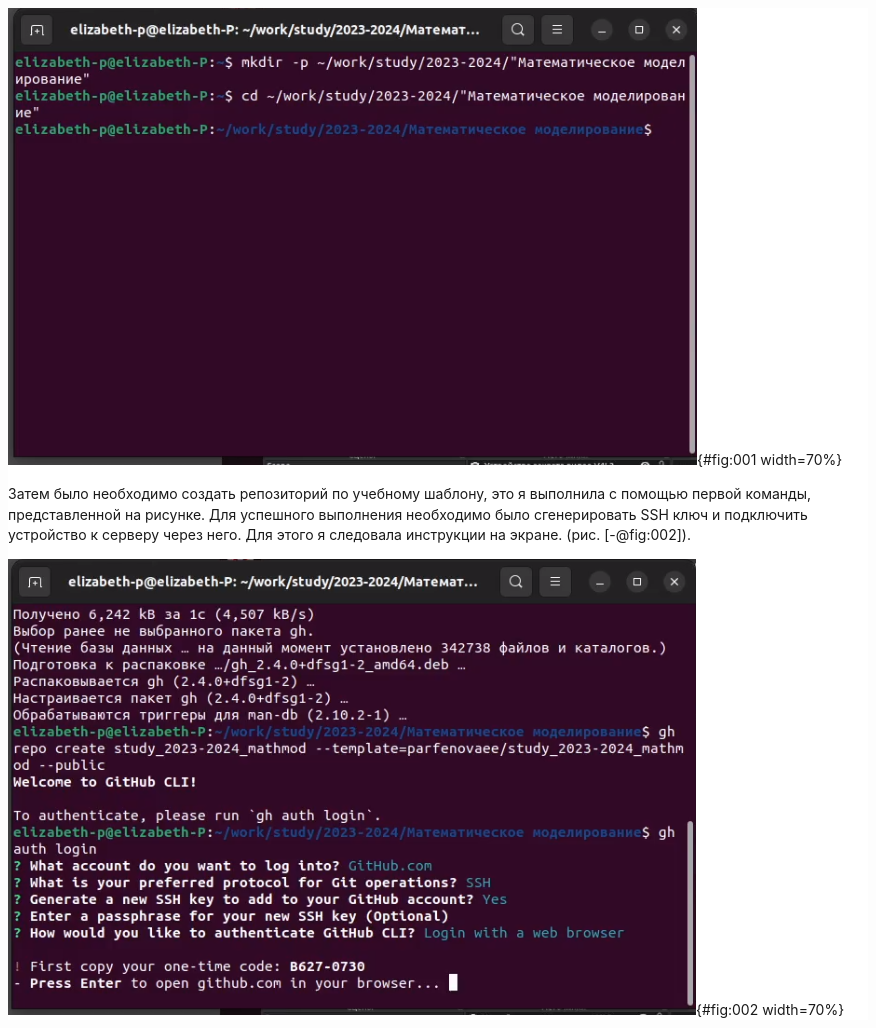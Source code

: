 ![Создание каталогов для репозитория](image/Создание%20каталогов%20-%20начало%20создания%20репозитория.png){#fig:001 width=70%}

Затем было необходимо создать репозиторий по учебному шаблону, это я выполнила с помощью первой команды, представленной на рисунке. Для успешного выполнения необходимо было сгенерировать SSH ключ и подключить устройство к серверу через него. Для этого я следовала инструкции на экране. (рис. [-@fig:002]).

![Генерация ключа SSH](image/Генрация%20SSH%20ключа.png){#fig:002 width=70%}
